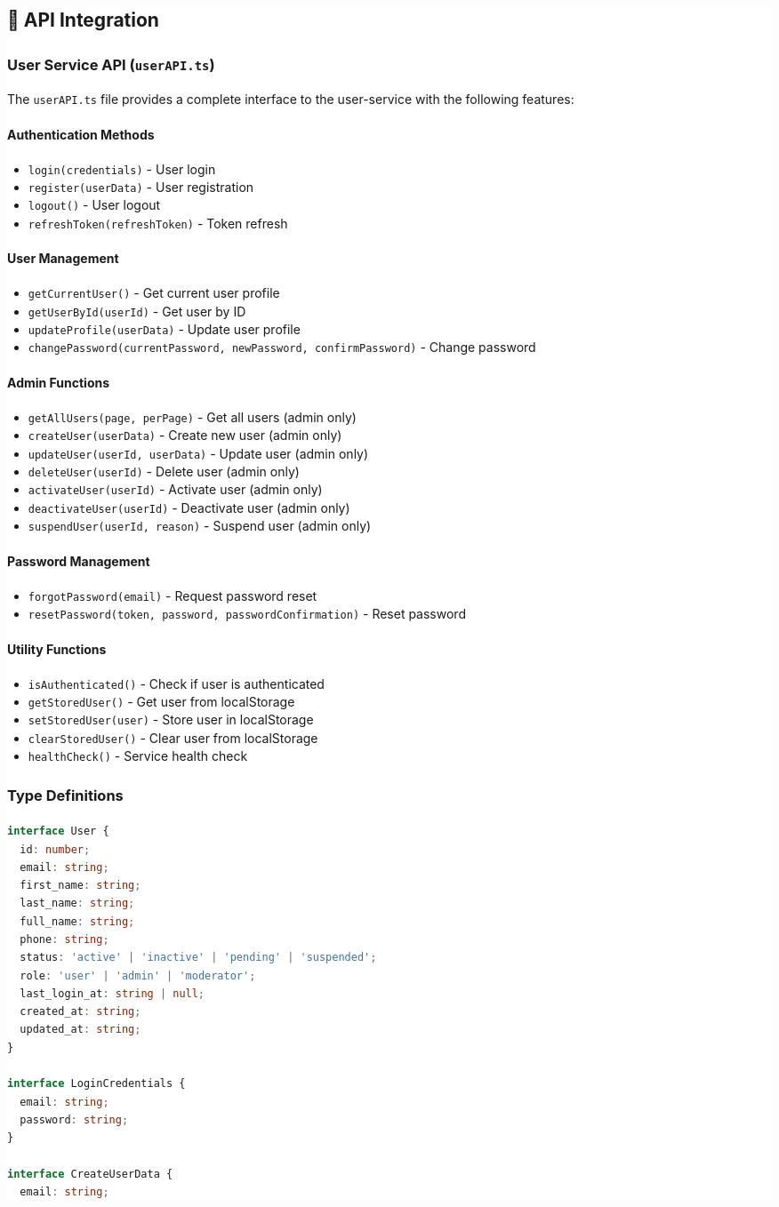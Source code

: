 ## 📡 API Integration

### User Service API (`userAPI.ts`)

The `userAPI.ts` file provides a complete interface to the user-service with the following features:

#### Authentication Methods
- `login(credentials)` - User login
- `register(userData)` - User registration
- `logout()` - User logout
- `refreshToken(refreshToken)` - Token refresh

#### User Management
- `getCurrentUser()` - Get current user profile
- `getUserById(userId)` - Get user by ID
- `updateProfile(userData)` - Update user profile
- `changePassword(currentPassword, newPassword, confirmPassword)` - Change password

#### Admin Functions
- `getAllUsers(page, perPage)` - Get all users (admin only)
- `createUser(userData)` - Create new user (admin only)
- `updateUser(userId, userData)` - Update user (admin only)
- `deleteUser(userId)` - Delete user (admin only)
- `activateUser(userId)` - Activate user (admin only)
- `deactivateUser(userId)` - Deactivate user (admin only)
- `suspendUser(userId, reason)` - Suspend user (admin only)

#### Password Management
- `forgotPassword(email)` - Request password reset
- `resetPassword(token, password, passwordConfirmation)` - Reset password

#### Utility Functions
- `isAuthenticated()` - Check if user is authenticated
- `getStoredUser()` - Get user from localStorage
- `setStoredUser(user)` - Store user in localStorage
- `clearStoredUser()` - Clear user from localStorage
- `healthCheck()` - Service health check

### Type Definitions

```typescript
interface User {
  id: number;
  email: string;
  first_name: string;
  last_name: string;
  full_name: string;
  phone: string;
  status: 'active' | 'inactive' | 'pending' | 'suspended';
  role: 'user' | 'admin' | 'moderator';
  last_login_at: string | null;
  created_at: string;
  updated_at: string;
}

interface LoginCredentials {
  email: string;
  password: string;
}

interface CreateUserData {
  email: string;
```